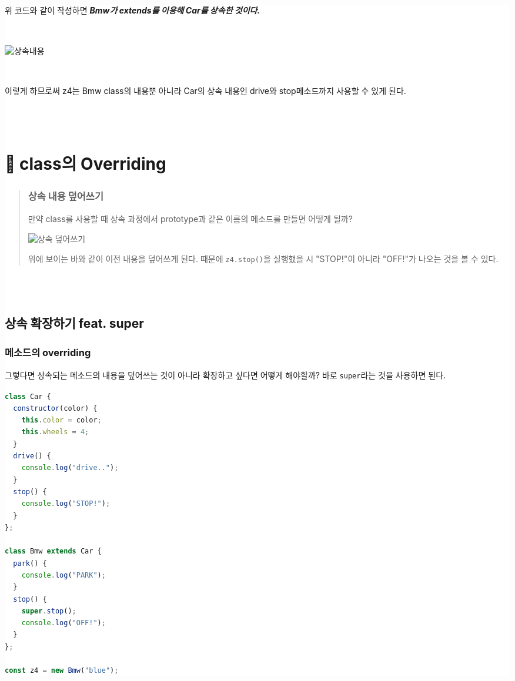 위 코드와 같이 작성하면 **_Bmw가 extends를 이용해 Car를 상속한 것이다._**

<br/>

![상속내용](https://user-images.githubusercontent.com/96231175/221205994-13e42a9f-9d76-4a17-b1f5-e117048699a6.png)

<br/>

이렇게 하므로써 z4는 Bmw class의 내용뿐 아니라 Car의 상속 내용인 drive와 stop메소드까지 사용할 수 있게 된다.

<br/>
<br/>

# 📌 class의 Overriding 

>### 상속 내용 덮어쓰기
>
>만약 class를 사용할 때 상속 과정에서 prototype과 같은 이름의 메소드를 만들면 어떻게 될까?
>
>![상속 덮어쓰기](https://user-images.githubusercontent.com/96231175/221205990-88db1917-e155-47f7-95e6-117e5fa570d6.png)
>
>위에 보이는 바와 같이 이전 내용을 덮어쓰게 된다. 때문에 `z4.stop()`을 실행했을 시 "STOP!"이 아니라 "OFF!"가 나오는 것을 볼 수 있다.

<br/>
<br/>

## 상속 확장하기 feat. super
### 메소드의 overriding

그렇다면 상속되는 메소드의 내용을 덮어쓰는 것이 아니라 확장하고 싶다면 어떻게 해야할까? 바로 `super`라는 것을 사용하면 된다.

```javascript
class Car {
  constructor(color) {
    this.color = color;
    this.wheels = 4;
  }
  drive() {
    console.log("drive..");
  }
  stop() {
    console.log("STOP!");
  }
};

class Bmw extends Car {
  park() {
    console.log("PARK");
  }
  stop() {
    super.stop();
    console.log("OFF!");
  }
};

const z4 = new Bmw("blue");
```
